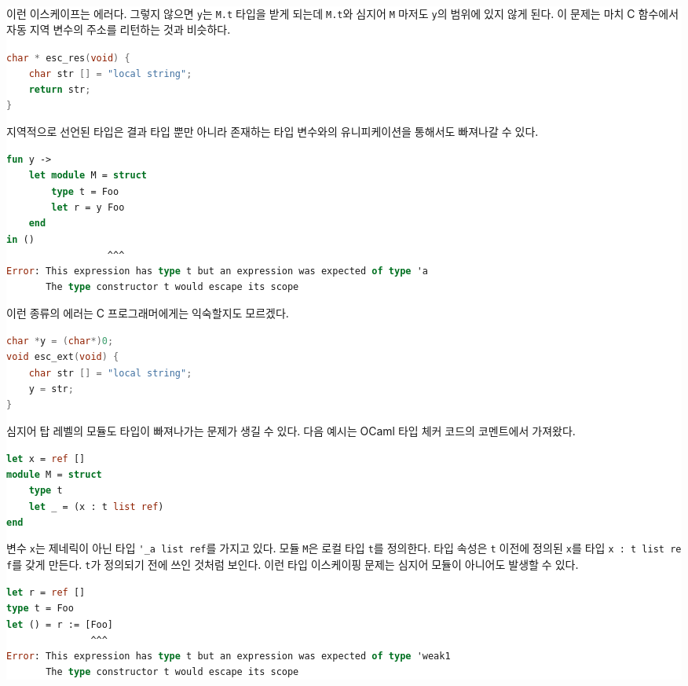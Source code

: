  이런 이스케이프는 에러다. 그렇지 않으면 `y`는 `M.t` 타입을 받게
 되는데 `M.t`와 심지어 `M` 마저도 `y`의 범위에 있지 않게 된다. 이
 문제는 마치 C 함수에서 자동 지역 변수의 주소를 리턴하는 것과
 비슷하다.

```c
char * esc_res(void) {
    char str [] = "local string";
    return str;
}
```

 지역적으로 선언된 타입은 결과 타입 뿐만 아니라 존재하는 타입 변수와의
 유니피케이션을 통해서도 빠져나갈 수 있다.

```ocaml
fun y ->
    let module M = struct
        type t = Foo
        let r = y Foo
    end
in ()
                  ^^^
Error: This expression has type t but an expression was expected of type 'a
       The type constructor t would escape its scope
```

 이런 종류의 에러는 C 프로그래머에게는 익숙할지도 모르겠다.

```c
char *y = (char*)0;
void esc_ext(void) {
    char str [] = "local string";
    y = str;
}
```

 심지어 탑 레벨의 모듈도 타입이 빠져나가는 문제가 생길 수 있다. 다음
 예시는 OCaml 타입 체커 코드의 코멘트에서 가져왔다.

```ocaml
let x = ref []
module M = struct
    type t
    let _ = (x : t list ref)
end
```

 변수 `x`는 제네릭이 아닌 타입 `'_a list ref`를 가지고 있다. 모듈
 `M`은 로컬 타입 `t`를 정의한다. 타입 속성은 `t` 이전에 정의된 `x`를
 타입 `x : t list ref`를 갖게 만든다. `t`가 정의되기 전에 쓰인 것처럼
 보인다. 이런 타입 이스케이핑 문제는 심지어 모듈이 아니어도 발생할 수
 있다.

```ocaml
let r = ref []
type t = Foo
let () = r := [Foo]
               ^^^
Error: This expression has type t but an expression was expected of type 'weak1
       The type constructor t would escape its scope
```
